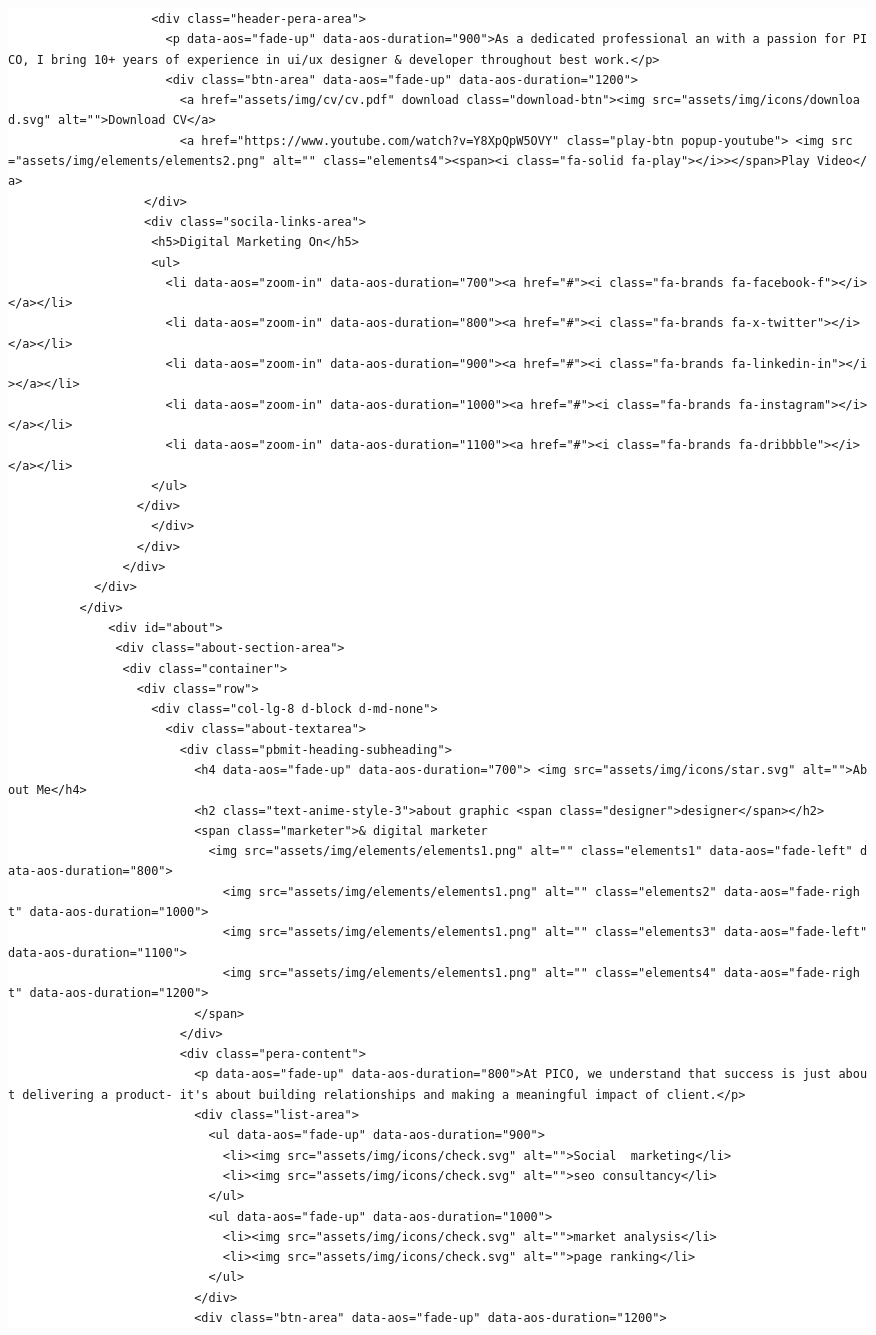                         <div class="header-pera-area">
                          <p data-aos="fade-up" data-aos-duration="900">As a dedicated professional an with a passion for PICO, I bring 10+ years of experience in ui/ux designer & developer throughout best work.</p>
                          <div class="btn-area" data-aos="fade-up" data-aos-duration="1200">
                            <a href="assets/img/cv/cv.pdf" download class="download-btn"><img src="assets/img/icons/download.svg" alt="">Download CV</a>
                            <a href="https://www.youtube.com/watch?v=Y8XpQpW5OVY" class="play-btn popup-youtube"> <img src="assets/img/elements/elements2.png" alt="" class="elements4"><span><i class="fa-solid fa-play"></i>></span>Play Video</a>
                       </div>
                       <div class="socila-links-area">
                        <h5>Digital Marketing On</h5>
                        <ul>
                          <li data-aos="zoom-in" data-aos-duration="700"><a href="#"><i class="fa-brands fa-facebook-f"></i></a></li>
                          <li data-aos="zoom-in" data-aos-duration="800"><a href="#"><i class="fa-brands fa-x-twitter"></i></a></li>
                          <li data-aos="zoom-in" data-aos-duration="900"><a href="#"><i class="fa-brands fa-linkedin-in"></i></a></li>
                          <li data-aos="zoom-in" data-aos-duration="1000"><a href="#"><i class="fa-brands fa-instagram"></i></a></li>
                          <li data-aos="zoom-in" data-aos-duration="1100"><a href="#"><i class="fa-brands fa-dribbble"></i></a></li>
                        </ul>
                      </div>
                        </div>
                      </div>
                    </div>
                </div>
              </div>
                  <div id="about">
                   <div class="about-section-area">
                    <div class="container">
                      <div class="row">
                        <div class="col-lg-8 d-block d-md-none">
                          <div class="about-textarea">
                            <div class="pbmit-heading-subheading">
                              <h4 data-aos="fade-up" data-aos-duration="700"> <img src="assets/img/icons/star.svg" alt="">About Me</h4>
                              <h2 class="text-anime-style-3">about graphic <span class="designer">designer</span></h2>
                              <span class="marketer">& digital marketer
                                <img src="assets/img/elements/elements1.png" alt="" class="elements1" data-aos="fade-left" data-aos-duration="800">
                                  <img src="assets/img/elements/elements1.png" alt="" class="elements2" data-aos="fade-right" data-aos-duration="1000">
                                  <img src="assets/img/elements/elements1.png" alt="" class="elements3" data-aos="fade-left" data-aos-duration="1100">
                                  <img src="assets/img/elements/elements1.png" alt="" class="elements4" data-aos="fade-right" data-aos-duration="1200">
                              </span>
                            </div>
                            <div class="pera-content">
                              <p data-aos="fade-up" data-aos-duration="800">At PICO, we understand that success is just about delivering a product- it's about building relationships and making a meaningful impact of client.</p>
                              <div class="list-area">
                                <ul data-aos="fade-up" data-aos-duration="900">
                                  <li><img src="assets/img/icons/check.svg" alt="">Social  marketing</li>
                                  <li><img src="assets/img/icons/check.svg" alt="">seo consultancy</li>
                                </ul>
                                <ul data-aos="fade-up" data-aos-duration="1000">
                                  <li><img src="assets/img/icons/check.svg" alt="">market analysis</li>
                                  <li><img src="assets/img/icons/check.svg" alt="">page ranking</li>
                                </ul>
                              </div>
                              <div class="btn-area" data-aos="fade-up" data-aos-duration="1200">